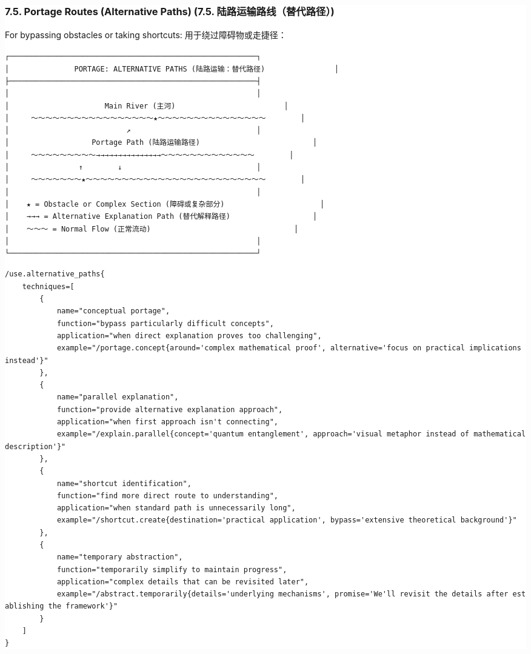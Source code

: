 
### 7.5. Portage Routes (Alternative Paths) (7.5. 陆路运输路线（替代路径）)

For bypassing obstacles or taking shortcuts:
用于绕过障碍物或走捷径：

```
┌─────────────────────────────────────────────────────────┐
│               PORTAGE: ALTERNATIVE PATHS (陆路运输：替代路径)                │
├─────────────────────────────────────────────────────────┤
│                                                         │
│                      Main River (主河)                         │
│     ～～～～～～～～～～～～～～～～～★～～～～～～～～～～～～～～～        │
│                           ↗                             │
│                   Portage Path (陆路运输路径)                          │
│     ～～～～～～～～～→→→→→→→→→→→→→→→～～～～～～～～～～～～～        │
│                ↑        ↓                               │
│     ～～～～～～～★～～～～～～～～～～～～～～～～～～～～～～～～～        │
│                                                         │
│    ★ = Obstacle or Complex Section (障碍或复杂部分)                      │
│    →→→ = Alternative Explanation Path (替代解释路径)                   │
│    ～～～ = Normal Flow (正常流动)                                 │
│                                                         │
└─────────────────────────────────────────────────────────┘
```

```
/use.alternative_paths{
    techniques=[
        {
            name="conceptual portage",
            function="bypass particularly difficult concepts",
            application="when direct explanation proves too challenging",
            example="/portage.concept{around='complex mathematical proof', alternative='focus on practical implications instead'}"
        },
        {
            name="parallel explanation",
            function="provide alternative explanation approach",
            application="when first approach isn't connecting",
            example="/explain.parallel{concept='quantum entanglement', approach='visual metaphor instead of mathematical description'}"
        },
        {
            name="shortcut identification",
            function="find more direct route to understanding",
            application="when standard path is unnecessarily long",
            example="/shortcut.create{destination='practical application', bypass='extensive theoretical background'}"
        },
        {
            name="temporary abstraction",
            function="temporarily simplify to maintain progress",
            application="complex details that can be revisited later",
            example="/abstract.temporarily{details='underlying mechanisms', promise='We'll revisit the details after establishing the framework'}"
        }
    ]
}
```
